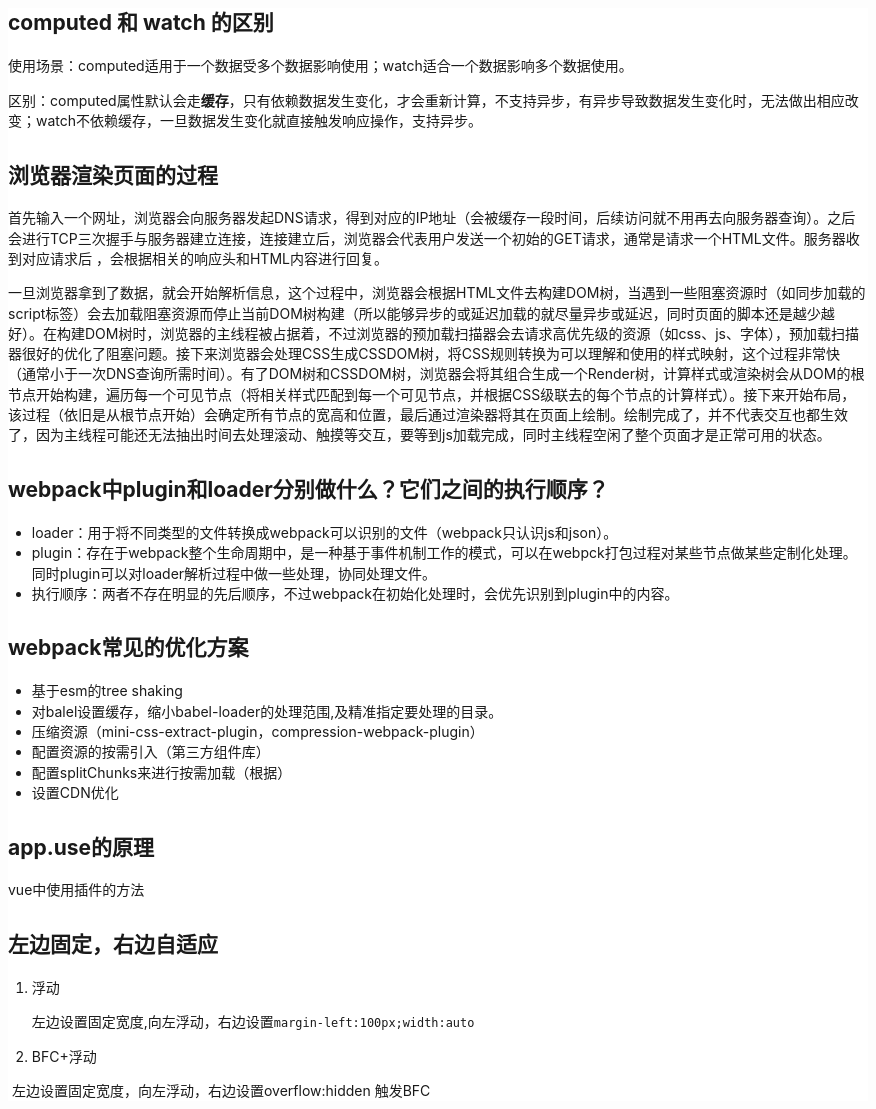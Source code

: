 

## computed 和 watch 的区别

使用场景：computed适用于一个数据受多个数据影响使用；watch适合一个数据影响多个数据使用。

区别：computed属性默认会走**缓存**，只有依赖数据发生变化，才会重新计算，不支持异步，有异步导致数据发生变化时，无法做出相应改变；watch不依赖缓存，一旦数据发生变化就直接触发响应操作，支持异步。



## 浏览器渲染页面的过程

首先输入一个网址，浏览器会向服务器发起DNS请求，得到对应的IP地址（会被缓存一段时间，后续访问就不用再去向服务器查询）。之后会进行TCP三次握手与服务器建立连接，连接建立后，浏览器会代表用户发送一个初始的GET请求，通常是请求一个HTML文件。服务器收到对应请求后 ，会根据相关的响应头和HTML内容进行回复。

一旦浏览器拿到了数据，就会开始解析信息，这个过程中，浏览器会根据HTML文件去构建DOM树，当遇到一些阻塞资源时（如同步加载的script标签）会去加载阻塞资源而停止当前DOM树构建（所以能够异步的或延迟加载的就尽量异步或延迟，同时页面的脚本还是越少越好）。在构建DOM树时，浏览器的主线程被占据着，不过浏览器的预加载扫描器会去请求高优先级的资源（如css、js、字体），预加载扫描器很好的优化了阻塞问题。接下来浏览器会处理CSS生成CSSDOM树，将CSS规则转换为可以理解和使用的样式映射，这个过程非常快（通常小于一次DNS查询所需时间）。有了DOM树和CSSDOM树，浏览器会将其组合生成一个Render树，计算样式或渲染树会从DOM的根节点开始构建，遍历每一个可见节点（将相关样式匹配到每一个可见节点，并根据CSS级联去的每个节点的计算样式）。接下来开始布局，该过程（依旧是从根节点开始）会确定所有节点的宽高和位置，最后通过渲染器将其在页面上绘制。绘制完成了，并不代表交互也都生效了，因为主线程可能还无法抽出时间去处理滚动、触摸等交互，要等到js加载完成，同时主线程空闲了整个页面才是正常可用的状态。



## webpack中plugin和loader分别做什么？它们之间的执行顺序？

- loader：用于将不同类型的文件转换成webpack可以识别的文件（webpack只认识js和json）。
- plugin：存在于webpack整个生命周期中，是一种基于事件机制工作的模式，可以在webpck打包过程对某些节点做某些定制化处理。同时plugin可以对loader解析过程中做一些处理，协同处理文件。
- 执行顺序：两者不存在明显的先后顺序，不过webpack在初始化处理时，会优先识别到plugin中的内容。

## webpack常见的优化方案

- 基于esm的tree shaking
- 对balel设置缓存，缩小babel-loader的处理范围,及精准指定要处理的目录。
- 压缩资源（mini-css-extract-plugin，compression-webpack-plugin）
- 配置资源的按需引入（第三方组件库）
- 配置splitChunks来进行按需加载（根据）
- 设置CDN优化

## app.use的原理

vue中使用插件的方法

## 左边固定，右边自适应

1. 浮动

	左边设置固定宽度,向左浮动，右边设置`margin-left:100px;width:auto`

2. BFC+浮动

​	左边设置固定宽度，向左浮动，右边设置overflow:hidden 触发BFC
